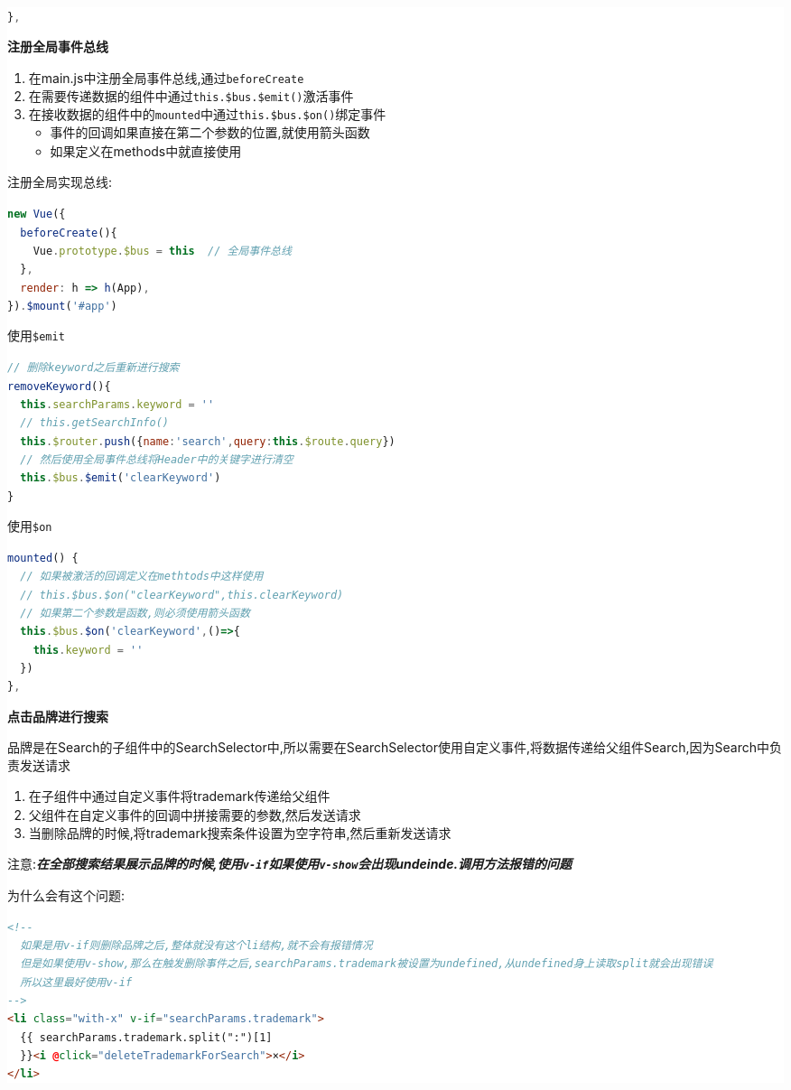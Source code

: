 ```js
},
```

**注册全局事件总线**
1. 在main.js中注册全局事件总线,通过`beforeCreate`
2. 在需要传递数据的组件中通过`this.$bus.$emit()`激活事件
3. 在接收数据的组件中的`mounted`中通过`this.$bus.$on()`绑定事件
   - 事件的回调如果直接在第二个参数的位置,就使用箭头函数
   - 如果定义在methods中就直接使用

注册全局实现总线:
```js
new Vue({
  beforeCreate(){
    Vue.prototype.$bus = this  // 全局事件总线
  },
  render: h => h(App),
}).$mount('#app')
```

使用`$emit`
```js
// 删除keyword之后重新进行搜索
removeKeyword(){
  this.searchParams.keyword = ''
  // this.getSearchInfo()
  this.$router.push({name:'search',query:this.$route.query})
  // 然后使用全局事件总线将Header中的关键字进行清空
  this.$bus.$emit('clearKeyword')
}
```

使用`$on`
```js
mounted() {
  // 如果被激活的回调定义在methtods中这样使用
  // this.$bus.$on("clearKeyword",this.clearKeyword)
  // 如果第二个参数是函数,则必须使用箭头函数
  this.$bus.$on('clearKeyword',()=>{
    this.keyword = ''
  })
},
```

**点击品牌进行搜索**

品牌是在Search的子组件中的SearchSelector中,所以需要在SearchSelector使用自定义事件,将数据传递给父组件Search,因为Search中负责发送请求
1. 在子组件中通过自定义事件将trademark传递给父组件
2. 父组件在自定义事件的回调中拼接需要的参数,然后发送请求
3. 当删除品牌的时候,将trademark搜索条件设置为空字符串,然后重新发送请求

注意:***在全部搜索结果展示品牌的时候,使用`v-if`如果使用`v-show`会出现undeinde.调用方法报错的问题***

为什么会有这个问题:
```html
<!-- 
  如果是用v-if则删除品牌之后,整体就没有这个li结构,就不会有报错情况
  但是如果使用v-show,那么在触发删除事件之后,searchParams.trademark被设置为undefined,从undefined身上读取split就会出现错误
  所以这里最好使用v-if
-->
<li class="with-x" v-if="searchParams.trademark">
  {{ searchParams.trademark.split(":")[1]
  }}<i @click="deleteTrademarkForSearch">×</i>
</li>
```
